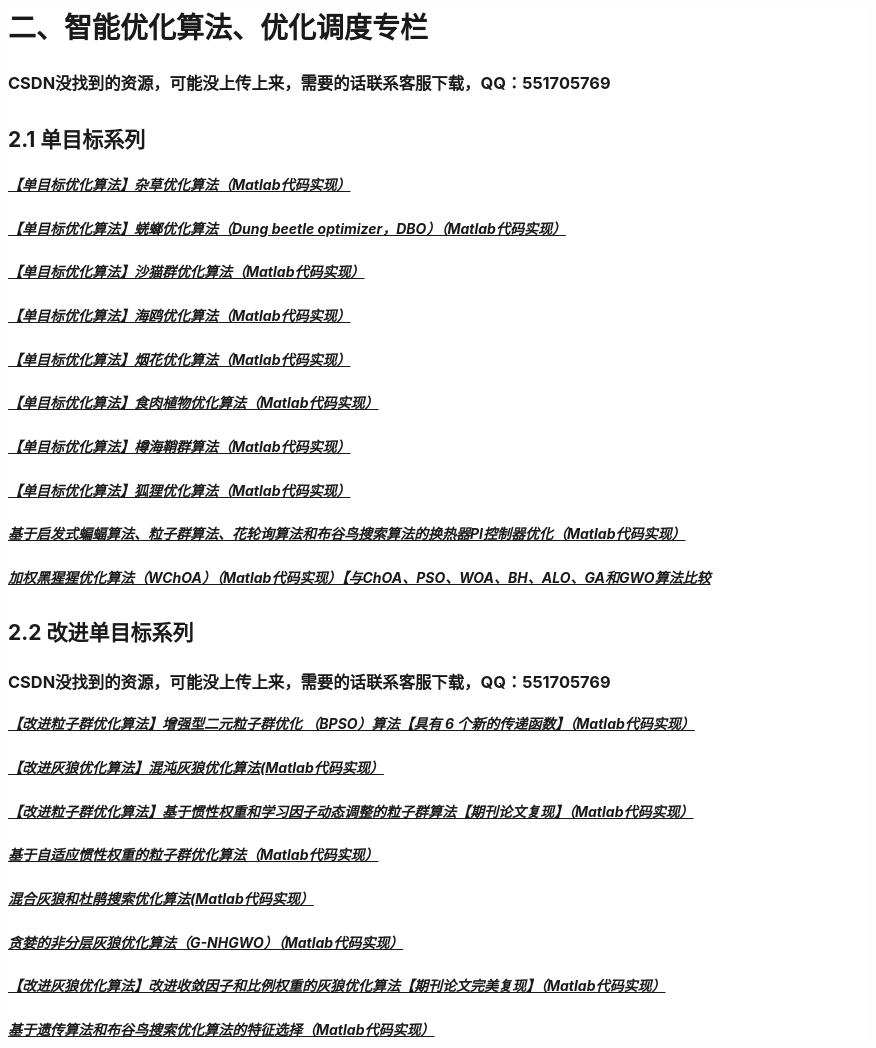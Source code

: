 
# 二、智能优化算法、优化调度专栏
### CSDN没找到的资源，可能没上传上来，需要的话联系客服下载，QQ：551705769
## 2.1 单目标系列
##### [【单目标优化算法】杂草优化算法（Matlab代码实现）](https://ttaozhi.com/t/p.html?id=WCBz3EBKQa)
##### [【单目标优化算法】蜣螂优化算法（Dung beetle optimizer，DBO）（Matlab代码实现）](https://ttaozhi.com/t/p.html?id=YXgQPeGJHy)
##### [【单目标优化算法】沙猫群优化算法（Matlab代码实现）](https://ttaozhi.com/t/p.html?id=xNz1IUr1rz)
##### [【单目标优化算法】海鸥优化算法（Matlab代码实现）](https://ttaozhi.com/t/p.html?id=J2wVF6BesO)
##### [【单目标优化算法】烟花优化算法（Matlab代码实现）](https://ttaozhi.com/t/p.html?id=Hfmirynys0)
##### [【单目标优化算法】食肉植物优化算法（Matlab代码实现）](https://ttaozhi.com/t/p.html?id=SoqsqfVSZP)
##### [【单目标优化算法】樽海鞘群算法（Matlab代码实现）](https://ttaozhi.com/t/p.html?id=WJ0f6mpSDv)
##### [【单目标优化算法】狐狸优化算法（Matlab代码实现）](https://ttaozhi.com/t/p.html?id=YjFV4gEWL3)
##### [基于启发式蝙蝠算法、粒子群算法、花轮询算法和布谷鸟搜索算法的换热器PI控制器优化（Matlab代码实现）](https://ttaozhi.com/t/p.html?id=ZoqrnZ0lQi)
##### [加权黑猩猩优化算法（WChOA）（Matlab代码实现）【与ChOA、PSO、WOA、BH、ALO、GA和GWO算法比较](https://ttaozhi.com/t/p.html?id=gzQKGkJgyF)

## 2.2 改进单目标系列
### CSDN没找到的资源，可能没上传上来，需要的话联系客服下载，QQ：551705769
##### [【改进粒子群优化算法】增强型二元粒子群优化 （BPSO）算法【具有 6 个新的传递函数】（Matlab代码实现）](https://bs.97ta.xyz/p.php?8tp=t2.9681a914b4566.pg1)
##### [【改进灰狼优化算法】混沌灰狼优化算法(Matlab代码实现）](https://bs.97ta.xyz/p.php?8tp=t2.9681a915b4666.pg1)
##### [【改进粒子群优化算法】基于惯性权重和学习因子动态调整的粒子群算法【期刊论文复现】（Matlab代码实现）](https://bs.97ta.xyz/p.php?8tp=t2.9681a916b6666.pg1)
##### [基于自适应惯性权重的粒子群优化算法（Matlab代码实现）](https://ttaozhi.com/t/p.html?id=xdhnvQkBkD)
##### [混合灰狼和杜鹃搜索优化算法(Matlab代码实现）](https://bs.97ta.xyz/p.php?8tp=t1.9681a917b6666.pg1)
##### [贪婪的非分层灰狼优化算法（G-NHGWO）（Matlab代码实现）](https://bs.97ta.xyz/p.php?8tp=t3.9681a918b3999.pg1)
##### [【改进灰狼优化算法】改进收敛因子和比例权重的灰狼优化算法【期刊论文完美复现】（Matlab代码实现）](https://bs.97ta.xyz/p.php?8tp=t1.9681a919b6666.pg1)
##### [基于遗传算法和布谷鸟搜索优化算法的特征选择（Matlab代码实现）](https://bs.97ta.xyz/p.php?8tp=t4.9681a920b6666.pg1)
